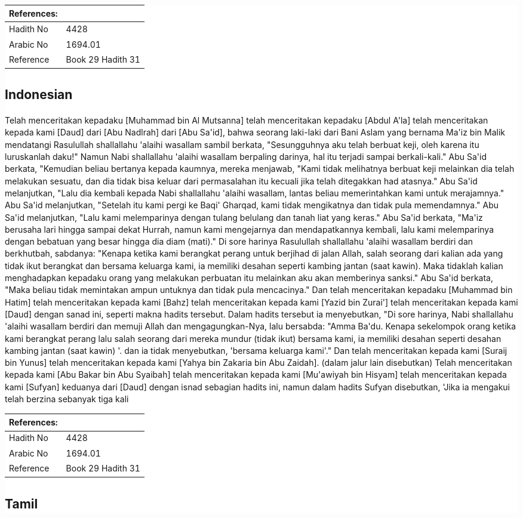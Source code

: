 
<div dir="ltr" lang="fr" style={{fontSize:'larger',backgroundColor:'#f8f9fa',padding:20}}>

</div>
<div style={{backgroundColor:'#f8f9fa',padding:20, marginBottom: 10}}><table> <thead> <tr> <th>References:</th> <th></th> </tr> </thead> <tbody><tr><td>Hadith No</td><td>4428</td></tr><tr><td>Arabic No</td><td>1694.01</td></tr><tr><td>Reference</td><td>Book 29 Hadith 31</td></tr></tbody></table></div>

## Indonesian


<div dir="ltr" lang="id" style={{fontSize:'larger',backgroundColor:'#f8f9fa',padding:20}}>
Telah menceritakan kepadaku [Muhammad bin Al Mutsanna] telah menceritakan kepadaku [Abdul A'la] telah menceritakan kepada kami [Daud] dari [Abu Nadlrah] dari [Abu Sa'id], bahwa seorang laki-laki dari Bani Aslam yang bernama Ma'iz bin Malik mendatangi Rasulullah shallallahu 'alaihi wasallam sambil berkata, "Sesungguhnya aku telah berbuat keji, oleh karena itu luruskanlah daku!" Namun Nabi shallallahu 'alaihi wasallam berpaling darinya, hal itu terjadi sampai berkali-kali." Abu Sa'id berkata, "Kemudian beliau bertanya kepada kaumnya, mereka menjawab, "Kami tidak melihatnya berbuat keji melainkan dia telah melakukan sesuatu, dan dia tidak bisa keluar dari permasalahan itu kecuali jika telah ditegakkan had atasnya." Abu Sa'id melanjutkan, "Lalu dia kembali kepada Nabi shallallahu 'alaihi wasallam, lantas beliau memerintahkan kami untuk merajamnya." Abu Sa'id melanjutkan, "Setelah itu kami pergi ke Baqi' Gharqad, kami tidak mengikatnya dan tidak pula memendamnya." Abu Sa'id melanjutkan, "Lalu kami melemparinya dengan tulang belulang dan tanah liat yang keras." Abu Sa'id berkata, "Ma'iz berusaha lari hingga sampai dekat Hurrah, namun kami mengejarnya dan mendapatkannya kembali, lalu kami melemparinya dengan bebatuan yang besar hingga dia diam (mati)." Di sore harinya Rasulullah shallallahu 'alaihi wasallam berdiri dan berkhutbah, sabdanya: "Kenapa ketika kami berangkat perang untuk berjihad di jalan Allah, salah seorang dari kalian ada yang tidak ikut berangkat dan bersama keluarga kami, ia memiliki desahan seperti kambing jantan (saat kawin). Maka tidaklah kalian menghadapkan kepadaku orang yang melakukan perbuatan itu melainkan aku akan memberinya sanksi." Abu Sa'id berkata, "Maka beliau tidak memintakan ampun untuknya dan tidak pula mencacinya." Dan telah menceritakan kepadaku [Muhammad bin Hatim] telah menceritakan kepada kami [Bahz] telah menceritakan kepada kami [Yazid bin Zurai'] telah menceritakan kepada kami [Daud] dengan sanad ini, seperti makna hadits tersebut. Dalam hadits tersebut ia menyebutkan, "Di sore harinya, Nabi shallallahu 'alaihi wasallam berdiri dan memuji Allah dan mengagungkan-Nya, lalu bersabda: "Amma Ba'du. Kenapa sekelompok orang ketika kami berangkat perang lalu salah seorang dari mereka mundur (tidak ikut) bersama kami, ia memiliki desahan seperti desahan kambing jantan (saat kawin) '. dan ia tidak menyebutkan, 'bersama keluarga kami'." Dan telah menceritakan kepada kami [Suraij bin Yunus] telah menceritakan kepada kami [Yahya bin Zakaria bin Abu Zaidah]. (dalam jalur lain disebutkan) Telah menceritakan kepada kami [Abu Bakar bin Abu Syaibah] telah menceritakan kepada kami [Mu'awiyah bin Hisyam] telah menceritakan kepada kami [Sufyan] keduanya dari [Daud] dengan isnad sebagian hadits ini, namun dalam hadits Sufyan disebutkan, 'Jika ia mengakui telah berzina sebanyak tiga kali
</div>
<div style={{backgroundColor:'#f8f9fa',padding:20, marginBottom: 10}}><table> <thead> <tr> <th>References:</th> <th></th> </tr> </thead> <tbody><tr><td>Hadith No</td><td>4428</td></tr><tr><td>Arabic No</td><td>1694.01</td></tr><tr><td>Reference</td><td>Book 29 Hadith 31</td></tr></tbody></table></div>

## Tamil


<div dir="ltr" lang="ta" style={{fontSize:'larger',backgroundColor:'#f8f9fa',padding:20}}>